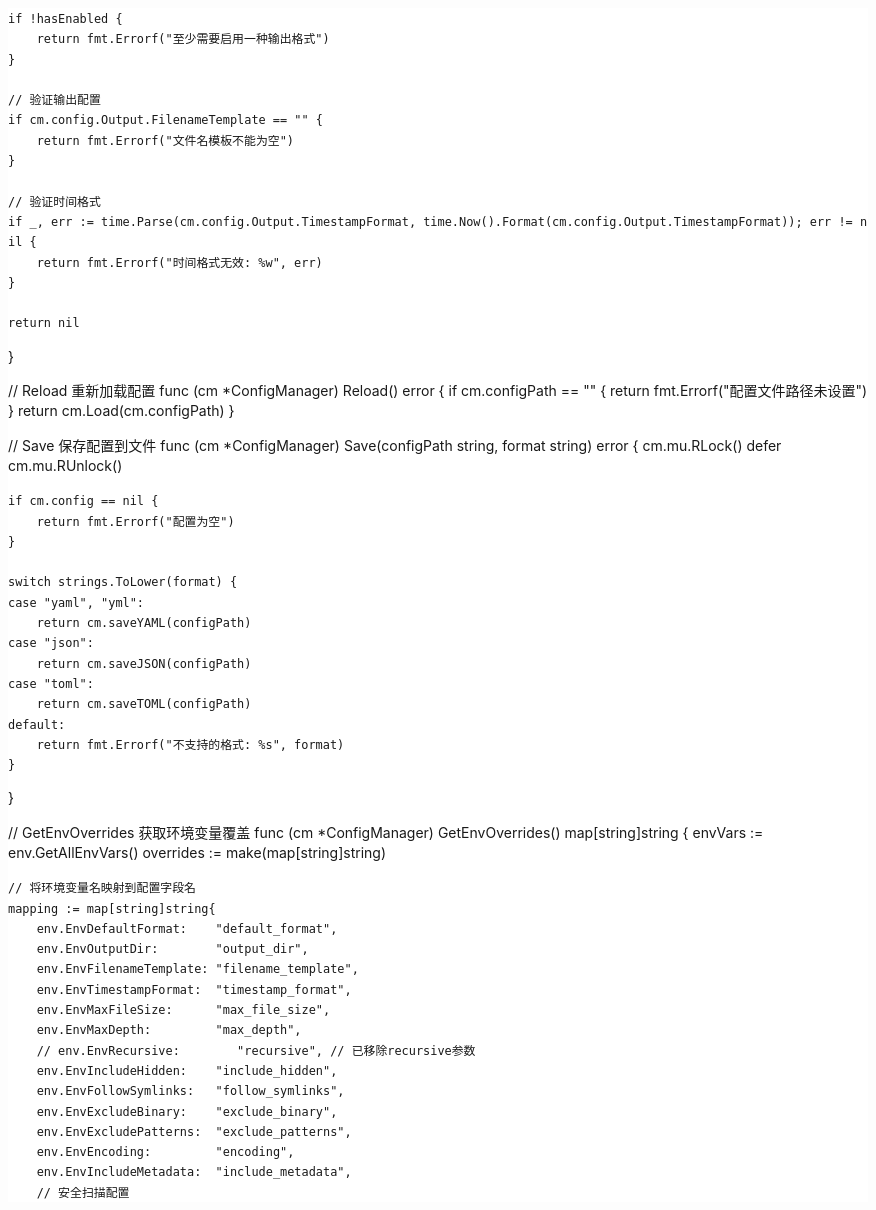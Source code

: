 	if !hasEnabled {
		return fmt.Errorf("至少需要启用一种输出格式")
	}

	// 验证输出配置
	if cm.config.Output.FilenameTemplate == "" {
		return fmt.Errorf("文件名模板不能为空")
	}

	// 验证时间格式
	if _, err := time.Parse(cm.config.Output.TimestampFormat, time.Now().Format(cm.config.Output.TimestampFormat)); err != nil {
		return fmt.Errorf("时间格式无效: %w", err)
	}

	return nil
}

// Reload 重新加载配置
func (cm *ConfigManager) Reload() error {
	if cm.configPath == "" {
		return fmt.Errorf("配置文件路径未设置")
	}
	return cm.Load(cm.configPath)
}

// Save 保存配置到文件
func (cm *ConfigManager) Save(configPath string, format string) error {
	cm.mu.RLock()
	defer cm.mu.RUnlock()

	if cm.config == nil {
		return fmt.Errorf("配置为空")
	}

	switch strings.ToLower(format) {
	case "yaml", "yml":
		return cm.saveYAML(configPath)
	case "json":
		return cm.saveJSON(configPath)
	case "toml":
		return cm.saveTOML(configPath)
	default:
		return fmt.Errorf("不支持的格式: %s", format)
	}
}

// GetEnvOverrides 获取环境变量覆盖
func (cm *ConfigManager) GetEnvOverrides() map[string]string {
	envVars := env.GetAllEnvVars()
	overrides := make(map[string]string)

	// 将环境变量名映射到配置字段名
	mapping := map[string]string{
		env.EnvDefaultFormat:    "default_format",
		env.EnvOutputDir:        "output_dir",
		env.EnvFilenameTemplate: "filename_template",
		env.EnvTimestampFormat:  "timestamp_format",
		env.EnvMaxFileSize:      "max_file_size",
		env.EnvMaxDepth:         "max_depth",
		// env.EnvRecursive:        "recursive", // 已移除recursive参数
		env.EnvIncludeHidden:    "include_hidden",
		env.EnvFollowSymlinks:   "follow_symlinks",
		env.EnvExcludeBinary:    "exclude_binary",
		env.EnvExcludePatterns:  "exclude_patterns",
		env.EnvEncoding:         "encoding",
		env.EnvIncludeMetadata:  "include_metadata",
		// 安全扫描配置